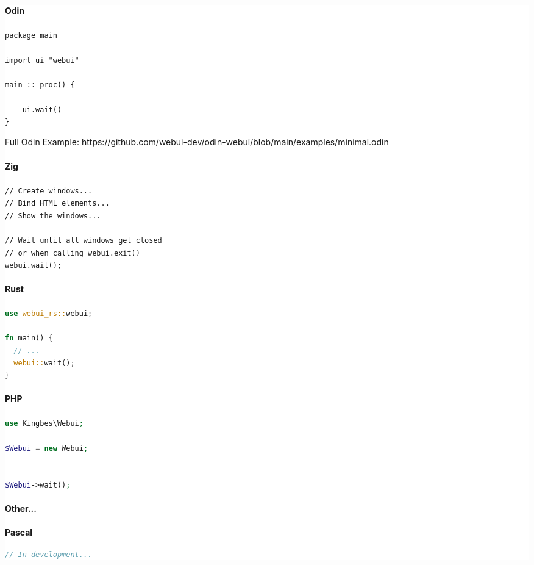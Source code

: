 #### **Odin**

```odin
package main

import ui "webui"

main :: proc() {

    ui.wait()
}
```
Full Odin Example: https://github.com/webui-dev/odin-webui/blob/main/examples/minimal.odin

#### **Zig**

```zig
// Create windows...
// Bind HTML elements...
// Show the windows...

// Wait until all windows get closed
// or when calling webui.exit()
webui.wait();
```

#### **Rust**

```rust
use webui_rs::webui;

fn main() {
  // ...
  webui::wait();
}
```

#### **PHP**

```php
use Kingbes\Webui;

$Webui = new Webui;


$Webui->wait();
```

#### **Other...**

**Pascal**

```pascal
// In development...
```
